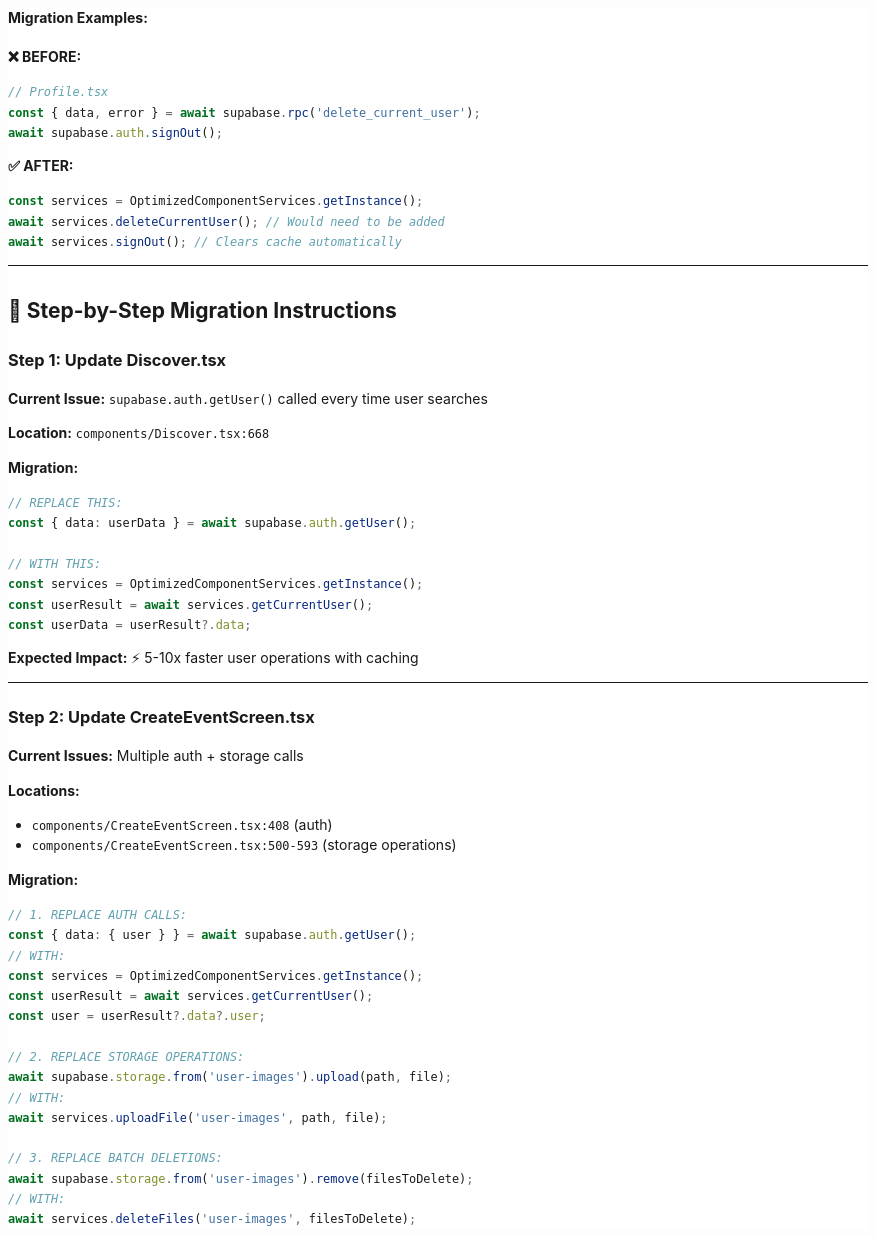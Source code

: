 #### **Migration Examples:**

**❌ BEFORE:**
```typescript
// Profile.tsx
const { data, error } = await supabase.rpc('delete_current_user');
await supabase.auth.signOut();
```

**✅ AFTER:**
```typescript
const services = OptimizedComponentServices.getInstance();
await services.deleteCurrentUser(); // Would need to be added
await services.signOut(); // Clears cache automatically
```

---

## 🔧 Step-by-Step Migration Instructions

### **Step 1: Update Discover.tsx**

**Current Issue:** `supabase.auth.getUser()` called every time user searches

**Location:** `components/Discover.tsx:668`

**Migration:**
```typescript
// REPLACE THIS:
const { data: userData } = await supabase.auth.getUser();

// WITH THIS:
const services = OptimizedComponentServices.getInstance();
const userResult = await services.getCurrentUser();
const userData = userResult?.data;
```

**Expected Impact:** ⚡ 5-10x faster user operations with caching

---

### **Step 2: Update CreateEventScreen.tsx**

**Current Issues:** Multiple auth + storage calls

**Locations:** 
- `components/CreateEventScreen.tsx:408` (auth)
- `components/CreateEventScreen.tsx:500-593` (storage operations)

**Migration:**
```typescript
// 1. REPLACE AUTH CALLS:
const { data: { user } } = await supabase.auth.getUser();
// WITH:
const services = OptimizedComponentServices.getInstance();
const userResult = await services.getCurrentUser();
const user = userResult?.data?.user;

// 2. REPLACE STORAGE OPERATIONS:
await supabase.storage.from('user-images').upload(path, file);
// WITH:
await services.uploadFile('user-images', path, file);

// 3. REPLACE BATCH DELETIONS:
await supabase.storage.from('user-images').remove(filesToDelete);
// WITH:
await services.deleteFiles('user-images', filesToDelete);
```
